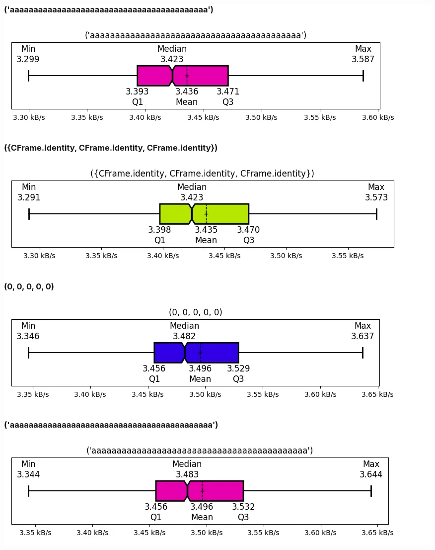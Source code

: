 ### ('aaaaaaaaaaaaaaaaaaaaaaaaaaaaaaaaaaaaaaaaaa')

![('aaaaaaaaaaaaaaaaaaaaaaaaaaaaaaaaaaaaaaaaaa')](/benchmarks/155.webp)

### ({CFrame.identity, CFrame.identity, CFrame.identity})

![({CFrame_identity, CFrame_identity, CFrame_identity})](/benchmarks/166.webp)

### (0, 0, 0, 0, 0)

![(0, 0, 0, 0, 0)](/benchmarks/10.webp)

### ('aaaaaaaaaaaaaaaaaaaaaaaaaaaaaaaaaaaaaaaaaaa')

![('aaaaaaaaaaaaaaaaaaaaaaaaaaaaaaaaaaaaaaaaaaa')](/benchmarks/137.webp)
